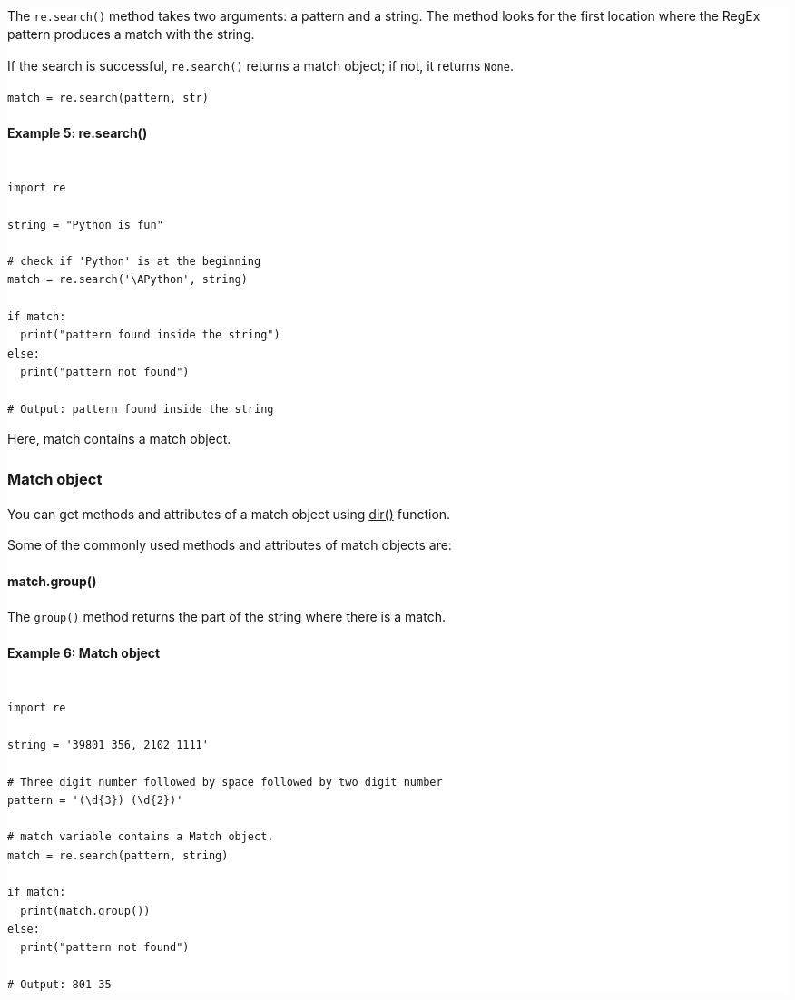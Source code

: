 The `re.search()` method takes two arguments: a pattern and a string. The method looks for the first location where the RegEx pattern produces a match with the string.

If the search is successful, `re.search()` returns a match object; if not, it returns `None`.

```text
match = re.search(pattern, str)
```

#### Example 5: re.search\(\)

```text

import re

string = "Python is fun"

# check if 'Python' is at the beginning
match = re.search('\APython', string)

if match:
  print("pattern found inside the string")
else:
  print("pattern not found")  

# Output: pattern found inside the string
```

Here, match contains a match object.

### Match object

You can get methods and attributes of a match object using [dir\(\)](https://www.programiz.com/python-programming/methods/built-in/dir) function.

Some of the commonly used methods and attributes of match objects are:

#### match.group\(\)

The `group()` method returns the part of the string where there is a match.

#### Example 6: Match object

```text

import re

string = '39801 356, 2102 1111'

# Three digit number followed by space followed by two digit number
pattern = '(\d{3}) (\d{2})'

# match variable contains a Match object.
match = re.search(pattern, string) 

if match:
  print(match.group())
else:
  print("pattern not found")

# Output: 801 35
```
